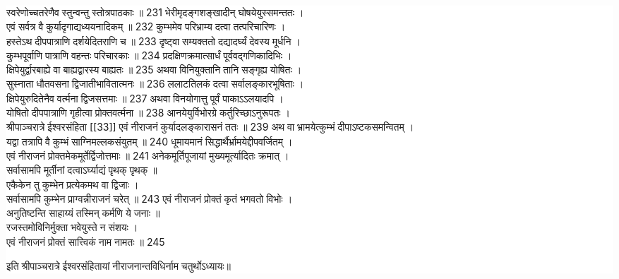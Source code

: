 स्वरेणोच्चतरेणैव स्तुन्वन्तु स्तोत्रपाठकाः ॥ 231
भेरीमृदङ्गशङ्खादीन्
घोषयेयुस्समन्ततः ।  
एवं सर्वत्र वै कुर्यादृगाद्यध्ययनादिकम्
॥ 232
कुम्भमेव परिभ्राम्य दत्वा तत्परिचारिणः ।  
हस्तेऽथ दीपपात्राणि दर्शयेदितराणि च ॥ 233
दृष्ट्वा सम्यक्ततो दद्यादर्घ्यं देवस्य मूर्धनि ।  
कुम्भपूर्वाणि पात्राणि वहन्तः परिचारकाः ॥ 234
प्रदक्षिणक्रमात्सार्धं पूर्ववद्गणिकादिभिः ।  
क्षिपेयुर्द्वारबाह्ये वा बाह्यद्वारस्य बाह्यतः ॥ 235
अथवा विनियुक्तानि तानि सङ्गृह्य योषितः ।  
सुस्नाता धौतवसना द्विजातीभावितात्मनः ॥ 236
ललाटतिलकं दत्वा सर्वालङ्कारभूषिताः ।  
क्षिपेयुरुदितेनैव वर्त्मना द्विजसत्तमाः ॥ 237
अथवा विनयोगात्तु पूर्वं पाकाऽऽलयादपि ।  
योषितो दीपपात्राणि गृहीत्वा प्रोक्तवर्त्मना ॥ 238
आनयेयुर्विभोरग्रे कर्तुरिच्छाऽनुरूपतः ।  
श्रीपाञ्चरात्रे ईश्वरसंहिता
[[33]] 
एवं नीराजनं कुर्यादलङ्कारासनं ततः ॥ 239
अथ वा भ्रामयेत्कुम्भं दीपाऽष्टकसमन्वितम्
।  
यद्वा तत्रापि वै कुम्भं साग्निमल्लकसंयुतम्
॥ 240
धूमायमानं सिद्धार्थैर्भ्रामयेद्दीपवर्जितम्
।  
एवं नीराजनं प्रोक्तमेकमूर्तेर्द्विजोत्तमाः ॥ 241
अनेकमूर्तिपूजायां मुख्यमूर्त्यादितः क्रमात्
।  
सर्वासामपि मूर्तीनां दत्वाऽर्घ्याद्यं पृथक् पृथक् ॥   
एकैकेन तु कुम्भेन प्रत्येकमथ वा द्विजाः ।  
सर्वासामपि कुम्भेन प्राग्वन्नीराजनं चरेत्
॥ 243
एवं नीराजनं प्रोक्तं कृतं भगवतो विभोः ।  
अनुतिष्टन्ति साहाय्यं तस्मिन्
कर्मणि ये जनाः ॥   
रजस्तमोविनिर्मुक्ता भवेयुस्ते न संशयः ।  
एवं नीराजनं प्रोक्तं सात्त्विकं नाम नामतः ॥ 245

इति श्रीपाञ्चरात्रे ईश्वरसंहितायां नीराजनान्तविधिर्नाम चतुर्थोऽध्यायः॥
